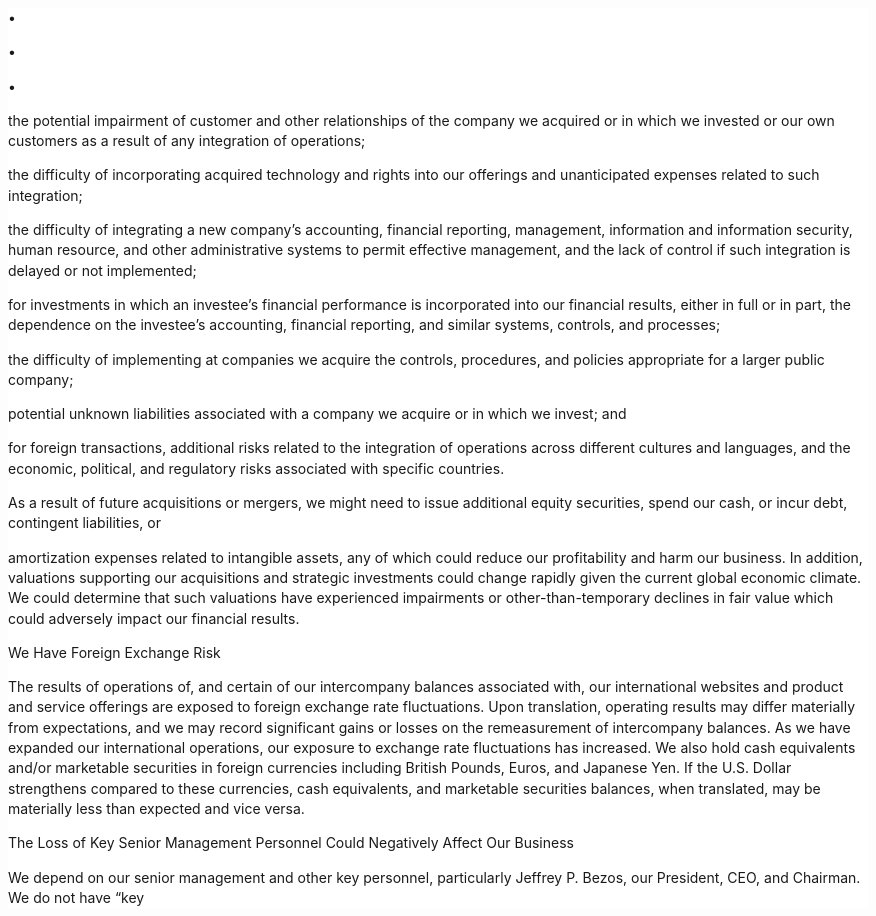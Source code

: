 •

•

•

the potential impairment of customer and other relationships of the company we acquired or in which we invested or our own customers as a result of
any integration of operations;

the difficulty of incorporating acquired technology and rights into our offerings and unanticipated expenses related to such integration;

the difficulty of integrating a new company’s accounting, financial reporting, management, information and information security, human resource, and
other administrative systems to permit effective management, and the lack of control if such integration is delayed or not implemented;

for investments in which an investee’s financial performance is incorporated into our financial results, either in full or in part, the dependence on the
investee’s accounting, financial reporting, and similar systems, controls, and processes;

the difficulty of implementing at companies we acquire the controls, procedures, and policies appropriate for a larger public company;

potential unknown liabilities associated with a company we acquire or in which we invest; and

for foreign transactions, additional risks related to the integration of operations across different cultures and languages, and the economic, political, and
regulatory risks associated with specific countries.

As a result of future acquisitions or mergers, we might need to issue additional equity securities, spend our cash, or incur debt, contingent liabilities, or

amortization expenses related to intangible assets, any of which could reduce our profitability and harm our business. In addition, valuations supporting our
acquisitions and strategic investments could change rapidly given the current global economic climate. We could determine that such valuations have experienced
impairments or other-than-temporary declines in fair value which could adversely impact our financial results.

We Have Foreign Exchange Risk

The results of operations of, and certain of our intercompany balances associated with, our international websites and product and service offerings are
exposed to foreign exchange rate fluctuations. Upon translation, operating results may differ materially from expectations, and we may record significant gains or
losses on the remeasurement of intercompany balances. As we have expanded our international operations, our exposure to exchange rate fluctuations has
increased. We also hold cash equivalents and/or marketable securities in foreign currencies including British Pounds, Euros, and Japanese Yen. If the U.S. Dollar
strengthens compared to these currencies, cash equivalents, and marketable securities balances, when translated, may be materially less than expected and vice
versa.

The Loss of Key Senior Management Personnel Could Negatively Affect Our Business

We depend on our senior management and other key personnel, particularly Jeffrey P. Bezos, our President, CEO, and Chairman. We do not have “key
